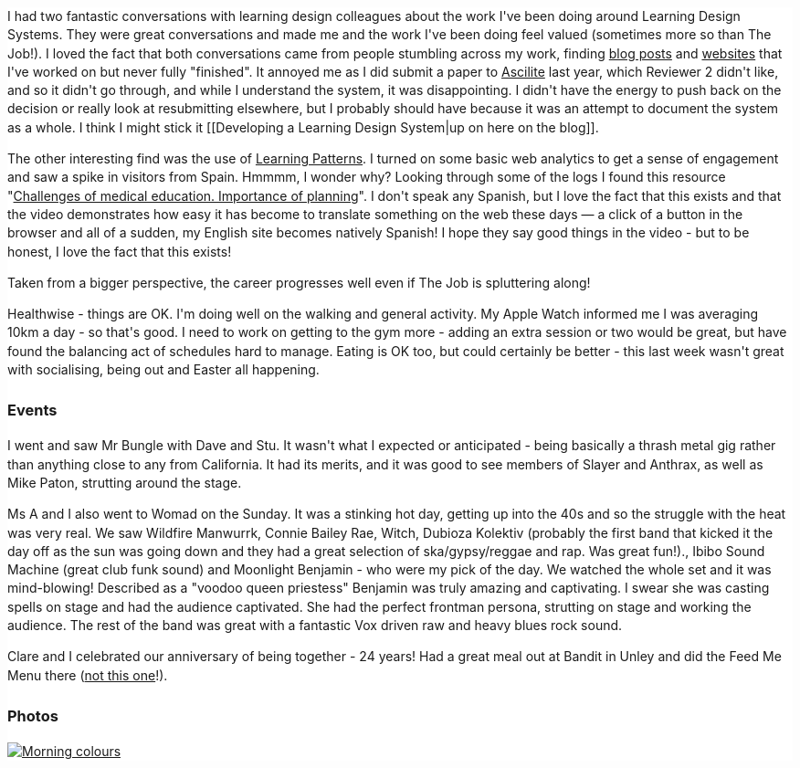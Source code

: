 I had two fantastic conversations with learning design colleagues about the work I've been doing around Learning Design Systems. They were great conversations and made me and the work I've been doing feel valued (sometimes more so than The Job!).  I loved the fact that both conversations came from people stumbling across my work, finding [blog posts](https://timklapdor.wordpress.com/2022/10/27/a-learning-design-system/) and [websites](https://mediaproduction.adelaide.edu.au/online-design-system/) that I've worked on but never fully "finished". It annoyed me as I did submit a paper to [Ascilite](https://ascilite.org/annual-conference/) last year, which Reviewer 2 didn't like, and so it didn't go through, and while I understand the system, it was disappointing. I didn't have the energy to push back on the decision or really look at resubmitting elsewhere, but I probably should have because it was an attempt to document the system as a whole. I think I might stick it [[Developing a Learning Design System|up on here on the blog]]. 

The other interesting find was the use of [Learning Patterns](https://learning-patterns.com/). I turned on some basic web analytics to get a sense of engagement and saw a spike in visitors from Spain. Hmmmm, I wonder why? Looking through some of the logs I found this resource "[Challenges of medical education. Importance of planning](https://view.genial.ly/65ce25578c35460014799729/interactive-content-retos-de-la-educacion-medica-planeacion)". I don't speak any Spanish, but I love the fact that this exists and that the video demonstrates how easy it has become to translate something on the web these days — a click of a button in the browser and all of a sudden, my English site becomes natively Spanish! I hope they say good things in the video - but to be honest, I love the fact that this exists!

Taken from a bigger perspective, the career progresses well even if The Job is spluttering along!

Healthwise - things are OK. I'm doing well on the walking and general activity. My Apple Watch informed me I was averaging 10km a day - so that's good. I need to work on getting to the gym more - adding an extra session or two would be great, but have found the balancing act of schedules hard to manage. Eating is OK too, but could certainly be better - this last week wasn't great with socialising, being out and Easter all happening.

### Events

I went and saw Mr Bungle with Dave and Stu. It wasn't what I expected or anticipated - being basically a thrash metal gig rather than anything close to any from California. It had its merits, and it was good to see members of Slayer and Anthrax, as well as Mike Paton, strutting around the stage. 

Ms A and I also went to Womad on the Sunday. It was a stinking hot day, getting up into the 40s and so the struggle with the heat was very real. We saw Wildfire Manwurrk, Connie Bailey Rae, Witch, Dubioza Kolektiv (probably the first band that kicked it the day off as the sun was going down and they had a great selection of ska/gypsy/reggae and rap. Was great fun!)., Ibibo Sound Machine (great club funk sound) and Moonlight Benjamin - who were my pick of the day. We watched the whole set and it was mind-blowing! Described as a "voodoo queen priestess" Benjamin was truly amazing and captivating. I swear she was casting spells on stage and had the audience captivated. She had the perfect frontman persona, strutting on stage and working the audience. The rest of the band was great with a fantastic Vox driven raw and heavy blues rock sound. 

Clare and I celebrated our anniversary of being together - 24 years! Had a great meal out at Bandit in Unley and did the Feed Me Menu there ([not this one](https://mastodon.social/@timklapdor/112121320240195957)!). 

### Photos
<a data-flickr-embed="true" data-footer="true" data-context="true" href="https://www.flickr.com/photos/timklapdor/53624342329/in/album-72177720314386151/" title="Morning colours"><img src="https://live.staticflickr.com/65535/53624342329_13112a7466_b.jpg" width="1024" height="768" alt="Morning colours"/></a><script async src="//embedr.flickr.com/assets/client-code.js" charset="utf-8"></script>
